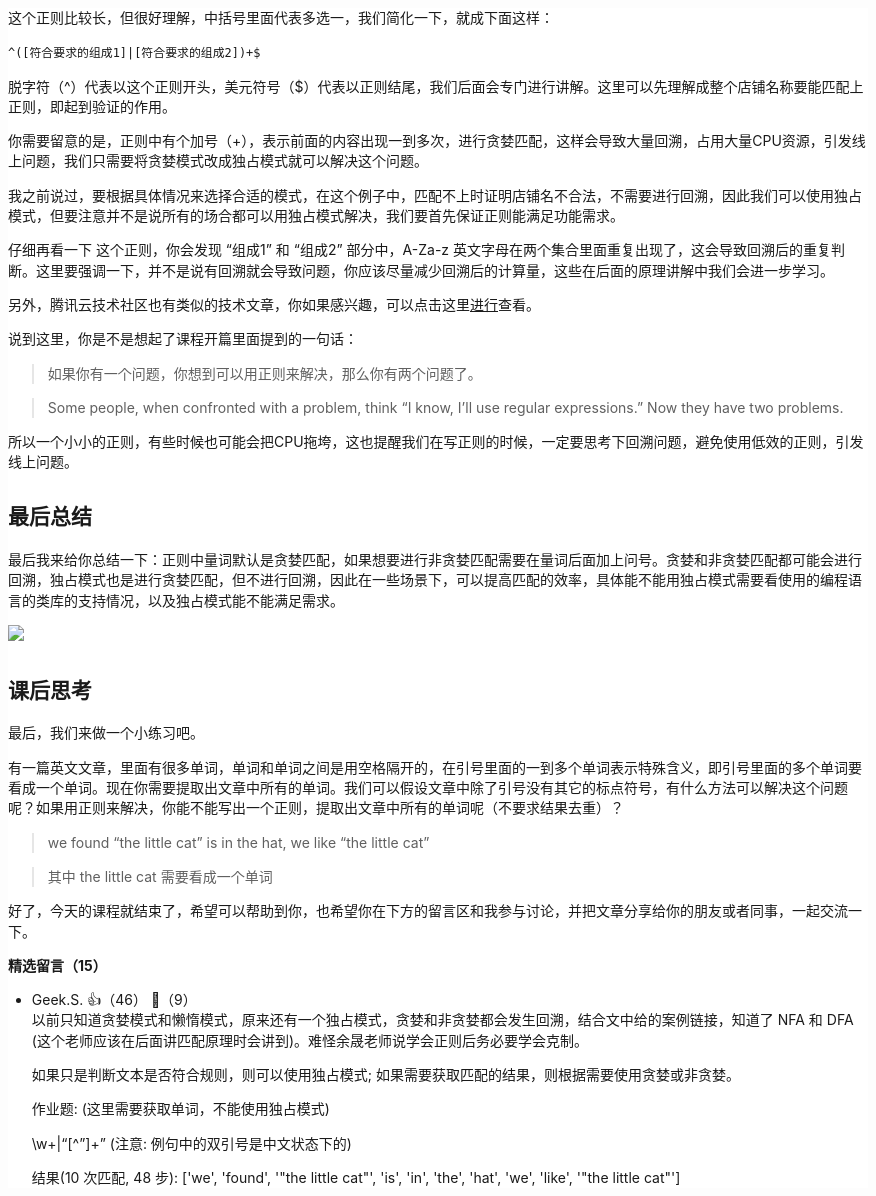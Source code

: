 这个正则比较长，但很好理解，中括号里面代表多选一，我们简化一下，就成下面这样：

```
^([符合要求的组成1]|[符合要求的组成2])+$ 
```

脱字符（^）代表以这个正则开头，美元符号（$）代表以正则结尾，我们后面会专门进行讲解。这里可以先理解成整个店铺名称要能匹配上正则，即起到验证的作用。

你需要留意的是，正则中有个加号（+），表示前面的内容出现一到多次，进行贪婪匹配，这样会导致大量回溯，占用大量CPU资源，引发线上问题，我们只需要将贪婪模式改成独占模式就可以解决这个问题。

我之前说过，要根据具体情况来选择合适的模式，在这个例子中，匹配不上时证明店铺名不合法，不需要进行回溯，因此我们可以使用独占模式，但要注意并不是说所有的场合都可以用独占模式解决，我们要首先保证正则能满足功能需求。

仔细再看一下 这个正则，你会发现 “组成1” 和 “组成2” 部分中，A-Za-z 英文字母在两个集合里面重复出现了，这会导致回溯后的重复判断。这里要强调一下，并不是说有回溯就会导致问题，你应该尽量减少回溯后的计算量，这些在后面的原理讲解中我们会进一步学习。

另外，腾讯云技术社区​也有类似的技术文章，你如果感兴趣，可以点击这里[进行](https://zhuanlan.zhihu.com/p/38229530)查看。

说到这里，你是不是想起了课程开篇里面提到的一句话：

> 如果你有一个问题，你想到可以用正则来解决，那么你有两个问题了。

> Some people, when confronted with a problem, think “I know, I’ll use regular expressions.” Now they have two problems.

所以一个小小的正则，有些时候也可能会把CPU拖垮，这也提醒我们在写正则的时候，一定要思考下回溯问题，避免使用低效的正则，引发线上问题。

## 最后总结

最后我来给你总结一下：正则中量词默认是贪婪匹配，如果想要进行非贪婪匹配需要在量词后面加上问号。贪婪和非贪婪匹配都可能会进行回溯，独占模式也是进行贪婪匹配，但不进行回溯，因此在一些场景下，可以提高匹配的效率，具体能不能用独占模式需要看使用的编程语言的类库的支持情况，以及独占模式能不能满足需求。

![](https://static001.geekbang.org/resource/image/1a/75/1ad3eb0d011ba4fc972b9e5191a9f275.png?wh=1394%2A948)

## 课后思考

最后，我们来做一个小练习吧。

有一篇英文文章，里面有很多单词，单词和单词之间是用空格隔开的，在引号里面的一到多个单词表示特殊含义，即引号里面的多个单词要看成一个单词。现在你需要提取出文章中所有的单词。我们可以假设文章中除了引号没有其它的标点符号，有什么方法可以解决这个问题呢？如果用正则来解决，你能不能写出一个正则，提取出文章中所有的单词呢（不要求结果去重）？

> we found “the little cat” is in the hat, we like “the little cat”

> 其中 the little cat 需要看成一个单词

好了，今天的课程就结束了，希望可以帮助到你，也希望你在下方的留言区和我参与讨论，并把文章分享给你的朋友或者同事，一起交流一下。
<div><strong>精选留言（15）</strong></div><ul>
<li><span>Geek.S.</span> 👍（46） 💬（9）<div>以前只知道贪婪模式和懒惰模式，原来还有一个独占模式，贪婪和非贪婪都会发生回溯，结合文中给的案例链接，知道了 NFA 和 DFA (这个老师应该在后面讲匹配原理时会讲到)。难怪余晟老师说学会正则后务必要学会克制。

如果只是判断文本是否符合规则，则可以使用独占模式; 如果需要获取匹配的结果，则根据需要使用贪婪或非贪婪。

作业题: (这里需要获取单词，不能使用独占模式)

\w+|“[^”]+”  (注意: 例句中的双引号是中文状态下的)

结果(10 次匹配, 48 步): [&#39;we&#39;, &#39;found&#39;, &#39;&quot;the little cat&quot;&#39;, &#39;is&#39;, &#39;in&#39;, &#39;the&#39;, &#39;hat&#39;, &#39;we&#39;, &#39;like&#39;, &#39;&quot;the little cat&quot;&#39;]
